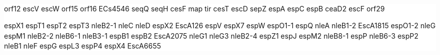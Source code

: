orf12
escV
escW
orf15
orf16
ECs4546
seqQ
seqH
cesF
map
tir
cesT
escD
sepZ
espA
espC
espB
ceaD2
escF
orf29

espX1
espT1
espT2
espT3
nleB2-1
nleC
nleD
espX2
EscA126
espV
espX7
espW
espO1-1
espQ
nleA
nleB1-2
EscA1815
espO1-2
nleG
espM1
nleB2-2
nleB6-1
nleB3-1
espB1
espB2
EscA2075
nleG1
nleG3
nleB2-4
espZ1
espJ
espM2
nleB8-1
espP
nleB6-3
espP2
nleB1
nleF
espG
espL3
espP4
espX4
EscA6655